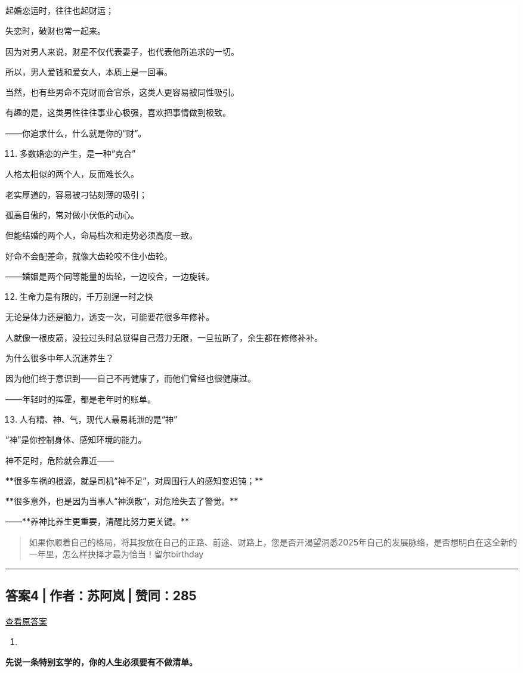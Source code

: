 起婚恋运时，往往也起财运；

失恋时，破财也常一起来。

因为对男人来说，财星不仅代表妻子，也代表他所追求的一切。

所以，男人爱钱和爱女人，本质上是一回事。

当然，也有些男命不克财而合官杀，这类人更容易被同性吸引。

有趣的是，这类男性往往事业心极强，喜欢把事情做到极致。

——你追求什么，什么就是你的“财”。

11. 多数婚恋的产生，是一种“克合”

人格太相似的两个人，反而难长久。

老实厚道的，容易被刁钻刻薄的吸引；

孤高自傲的，常对做小伏低的动心。

但能结婚的两个人，命局档次和走势必须高度一致。

好命不会配差命，就像大齿轮咬不住小齿轮。

——婚姻是两个同等能量的齿轮，一边咬合，一边旋转。

12. 生命力是有限的，千万别逞一时之快

无论是体力还是脑力，透支一次，可能要花很多年修补。

人就像一根皮筋，没拉过头时总觉得自己潜力无限，一旦拉断了，余生都在修修补补。

为什么很多中年人沉迷养生？

因为他们终于意识到——自己不再健康了，而他们曾经也很健康过。

——年轻时的挥霍，都是老年时的账单。

13. 人有精、神、气，现代人最易耗泄的是“神”

“神”是你控制身体、感知环境的能力。

神不足时，危险就会靠近——

\*\*很多车祸的根源，就是司机“神不足”，对周围行人的感知变迟钝；\*\*

\*\*很多意外，也是因为当事人“神涣散”，对危险失去了警觉。\*\*

——\*\*养神比养生更重要，清醒比努力更关键。\*\*

> 如果你顺着自己的格局，将其投放在自己的正路、前途、财路上，您是否开渴望洞悉2025年自己的发展脉络，是否想明白在这全新的一年里，怎么样抉择才最为恰当！留尔birthday

---

## 答案4 | 作者：苏阿岚 | 赞同：285

[查看原答案](https://www.zhihu.com/question/13970013670/answer/1921582978036929603)

01.

**先说一条特别玄学的，你的人生必须要有不做清单。**
